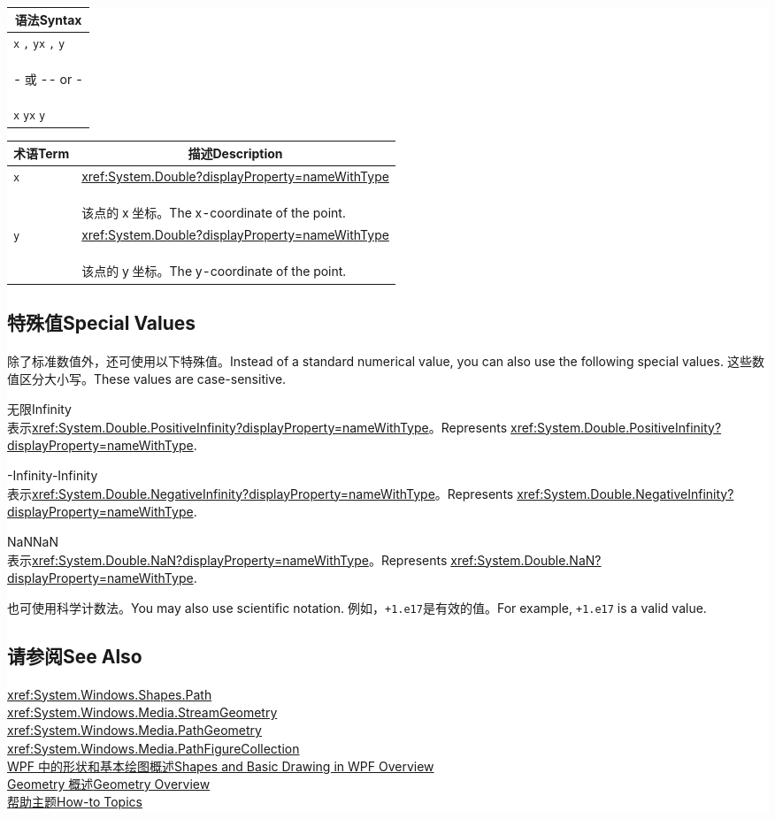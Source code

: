 |<span data-ttu-id="83707-277">语法</span><span class="sxs-lookup"><span data-stu-id="83707-277">Syntax</span></span>|  
|------------|  
|<span data-ttu-id="83707-278">`x` `,` `y`</span><span class="sxs-lookup"><span data-stu-id="83707-278">`x` `,` `y`</span></span><br /><br /> <span data-ttu-id="83707-279">- 或 -</span><span class="sxs-lookup"><span data-stu-id="83707-279">- or -</span></span><br /><br /> <span data-ttu-id="83707-280">`x` `y`</span><span class="sxs-lookup"><span data-stu-id="83707-280">`x` `y`</span></span>|  
  
|<span data-ttu-id="83707-281">术语</span><span class="sxs-lookup"><span data-stu-id="83707-281">Term</span></span>|<span data-ttu-id="83707-282">描述</span><span class="sxs-lookup"><span data-stu-id="83707-282">Description</span></span>|  
|----------|-----------------|  
|`x`|<xref:System.Double?displayProperty=nameWithType><br /><br /> <span data-ttu-id="83707-283">该点的 x 坐标。</span><span class="sxs-lookup"><span data-stu-id="83707-283">The x-coordinate of the point.</span></span>|  
|`y`|<xref:System.Double?displayProperty=nameWithType><br /><br /> <span data-ttu-id="83707-284">该点的 y 坐标。</span><span class="sxs-lookup"><span data-stu-id="83707-284">The y-coordinate of the point.</span></span>|  
  
<a name="specialvalues"></a>   
## <a name="special-values"></a><span data-ttu-id="83707-285">特殊值</span><span class="sxs-lookup"><span data-stu-id="83707-285">Special Values</span></span>  
 <span data-ttu-id="83707-286">除了标准数值外，还可使用以下特殊值。</span><span class="sxs-lookup"><span data-stu-id="83707-286">Instead of a standard numerical value, you can also use the following special values.</span></span> <span data-ttu-id="83707-287">这些数值区分大小写。</span><span class="sxs-lookup"><span data-stu-id="83707-287">These values are case-sensitive.</span></span>  
  
 <span data-ttu-id="83707-288">无限</span><span class="sxs-lookup"><span data-stu-id="83707-288">Infinity</span></span>  
 <span data-ttu-id="83707-289">表示<xref:System.Double.PositiveInfinity?displayProperty=nameWithType>。</span><span class="sxs-lookup"><span data-stu-id="83707-289">Represents <xref:System.Double.PositiveInfinity?displayProperty=nameWithType>.</span></span>  
  
 <span data-ttu-id="83707-290">-Infinity</span><span class="sxs-lookup"><span data-stu-id="83707-290">-Infinity</span></span>  
 <span data-ttu-id="83707-291">表示<xref:System.Double.NegativeInfinity?displayProperty=nameWithType>。</span><span class="sxs-lookup"><span data-stu-id="83707-291">Represents <xref:System.Double.NegativeInfinity?displayProperty=nameWithType>.</span></span>  
  
 <span data-ttu-id="83707-292">NaN</span><span class="sxs-lookup"><span data-stu-id="83707-292">NaN</span></span>  
 <span data-ttu-id="83707-293">表示<xref:System.Double.NaN?displayProperty=nameWithType>。</span><span class="sxs-lookup"><span data-stu-id="83707-293">Represents <xref:System.Double.NaN?displayProperty=nameWithType>.</span></span>  
  
 <span data-ttu-id="83707-294">也可使用科学计数法。</span><span class="sxs-lookup"><span data-stu-id="83707-294">You may also use scientific notation.</span></span> <span data-ttu-id="83707-295">例如，`+1.e17`是有效的值。</span><span class="sxs-lookup"><span data-stu-id="83707-295">For example, `+1.e17` is a valid value.</span></span>  
  
## <a name="see-also"></a><span data-ttu-id="83707-296">请参阅</span><span class="sxs-lookup"><span data-stu-id="83707-296">See Also</span></span>  
 <xref:System.Windows.Shapes.Path>  
 <xref:System.Windows.Media.StreamGeometry>  
 <xref:System.Windows.Media.PathGeometry>  
 <xref:System.Windows.Media.PathFigureCollection>  
 [<span data-ttu-id="83707-297">WPF 中的形状和基本绘图概述</span><span class="sxs-lookup"><span data-stu-id="83707-297">Shapes and Basic Drawing in WPF Overview</span></span>](../../../../docs/framework/wpf/graphics-multimedia/shapes-and-basic-drawing-in-wpf-overview.md)  
 [<span data-ttu-id="83707-298">Geometry 概述</span><span class="sxs-lookup"><span data-stu-id="83707-298">Geometry Overview</span></span>](../../../../docs/framework/wpf/graphics-multimedia/geometry-overview.md)  
 [<span data-ttu-id="83707-299">帮助主题</span><span class="sxs-lookup"><span data-stu-id="83707-299">How-to Topics</span></span>](../../../../docs/framework/wpf/graphics-multimedia/geometries-how-to-topics.md)

